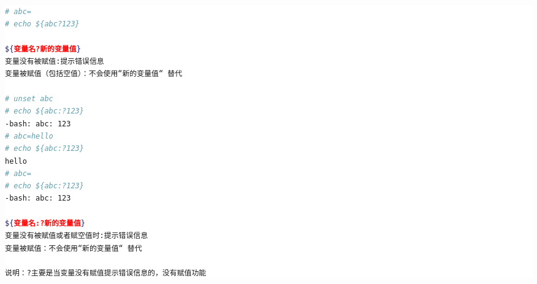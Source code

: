 ```bash
# abc=
# echo ${abc?123}

${变量名?新的变量值}
变量没有被赋值:提示错误信息
变量被赋值（包括空值）：不会使用“新的变量值“ 替代

# unset abc
# echo ${abc:?123}
-bash: abc: 123
# abc=hello
# echo ${abc:?123}
hello
# abc=
# echo ${abc:?123}
-bash: abc: 123

${变量名:?新的变量值}
变量没有被赋值或者赋空值时:提示错误信息
变量被赋值：不会使用“新的变量值“ 替代

说明：?主要是当变量没有赋值提示错误信息的，没有赋值功能
```

